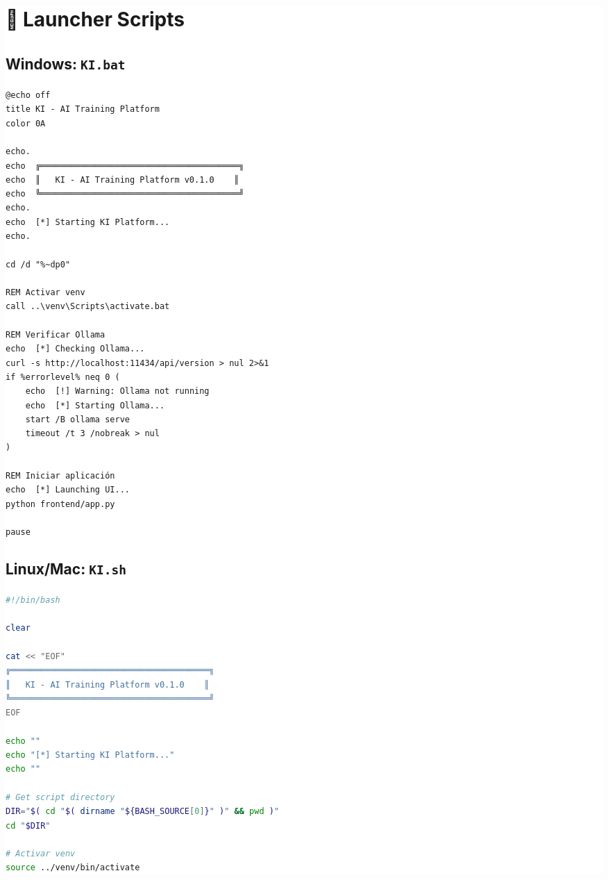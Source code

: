 
# 🚀 Launcher Scripts

## Windows: `KI.bat`

```batch
@echo off
title KI - AI Training Platform
color 0A

echo.
echo  ╔════════════════════════════════════════╗
echo  ║   KI - AI Training Platform v0.1.0    ║
echo  ╚════════════════════════════════════════╝
echo.
echo  [*] Starting KI Platform...
echo.

cd /d "%~dp0"

REM Activar venv
call ..\venv\Scripts\activate.bat

REM Verificar Ollama
echo  [*] Checking Ollama...
curl -s http://localhost:11434/api/version > nul 2>&1
if %errorlevel% neq 0 (
    echo  [!] Warning: Ollama not running
    echo  [*] Starting Ollama...
    start /B ollama serve
    timeout /t 3 /nobreak > nul
)

REM Iniciar aplicación
echo  [*] Launching UI...
python frontend/app.py

pause
```

## Linux/Mac: `KI.sh`

```bash
#!/bin/bash

clear

cat << "EOF"
╔════════════════════════════════════════╗
║   KI - AI Training Platform v0.1.0    ║
╚════════════════════════════════════════╝
EOF

echo ""
echo "[*] Starting KI Platform..."
echo ""

# Get script directory
DIR="$( cd "$( dirname "${BASH_SOURCE[0]}" )" && pwd )"
cd "$DIR"

# Activar venv
source ../venv/bin/activate
```